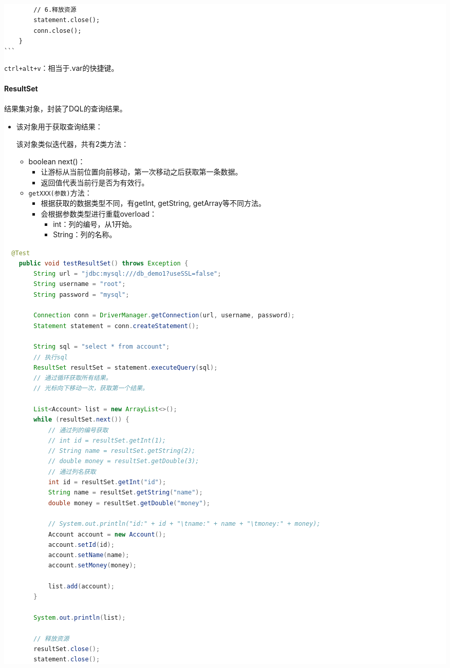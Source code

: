             // 6.释放资源
            statement.close();
            conn.close();
        }
    ```

`ctrl+alt+v`：相当于.var的快捷键。

#### ResultSet

结果集对象，封装了DQL的查询结果。

* 该对象用于获取查询结果：

  该对象类似迭代器，共有2类方法：

  * boolean next()：
    * 让游标从当前位置向前移动，第一次移动之后获取第一条数据。
    * 返回值代表当前行是否为有效行。
  * `getXXX(参数)`方法：
    * 根据获取的数据类型不同，有getInt, getString, getArray等不同方法。
    * 会根据参数类型进行重载overload：
      * int：列的编号，从1开始。
      * String：列的名称。

```java
  @Test
    public void testResultSet() throws Exception {
        String url = "jdbc:mysql:///db_demo1?useSSL=false";
        String username = "root";
        String password = "mysql";

        Connection conn = DriverManager.getConnection(url, username, password);
        Statement statement = conn.createStatement();

        String sql = "select * from account";
        // 执行sql
        ResultSet resultSet = statement.executeQuery(sql);
        // 通过循环获取所有结果。
        // 光标向下移动一次，获取第一个结果。

        List<Account> list = new ArrayList<>();
        while (resultSet.next()) {
            // 通过列的编号获取
            // int id = resultSet.getInt(1);
            // String name = resultSet.getString(2);
            // double money = resultSet.getDouble(3);
            // 通过列名获取
            int id = resultSet.getInt("id");
            String name = resultSet.getString("name");
            double money = resultSet.getDouble("money");

            // System.out.println("id:" + id + "\tname:" + name + "\tmoney:" + money);
            Account account = new Account();
            account.setId(id);
            account.setName(name);
            account.setMoney(money);

            list.add(account);
        }

        System.out.println(list);

        // 释放资源
        resultSet.close();
        statement.close();
```